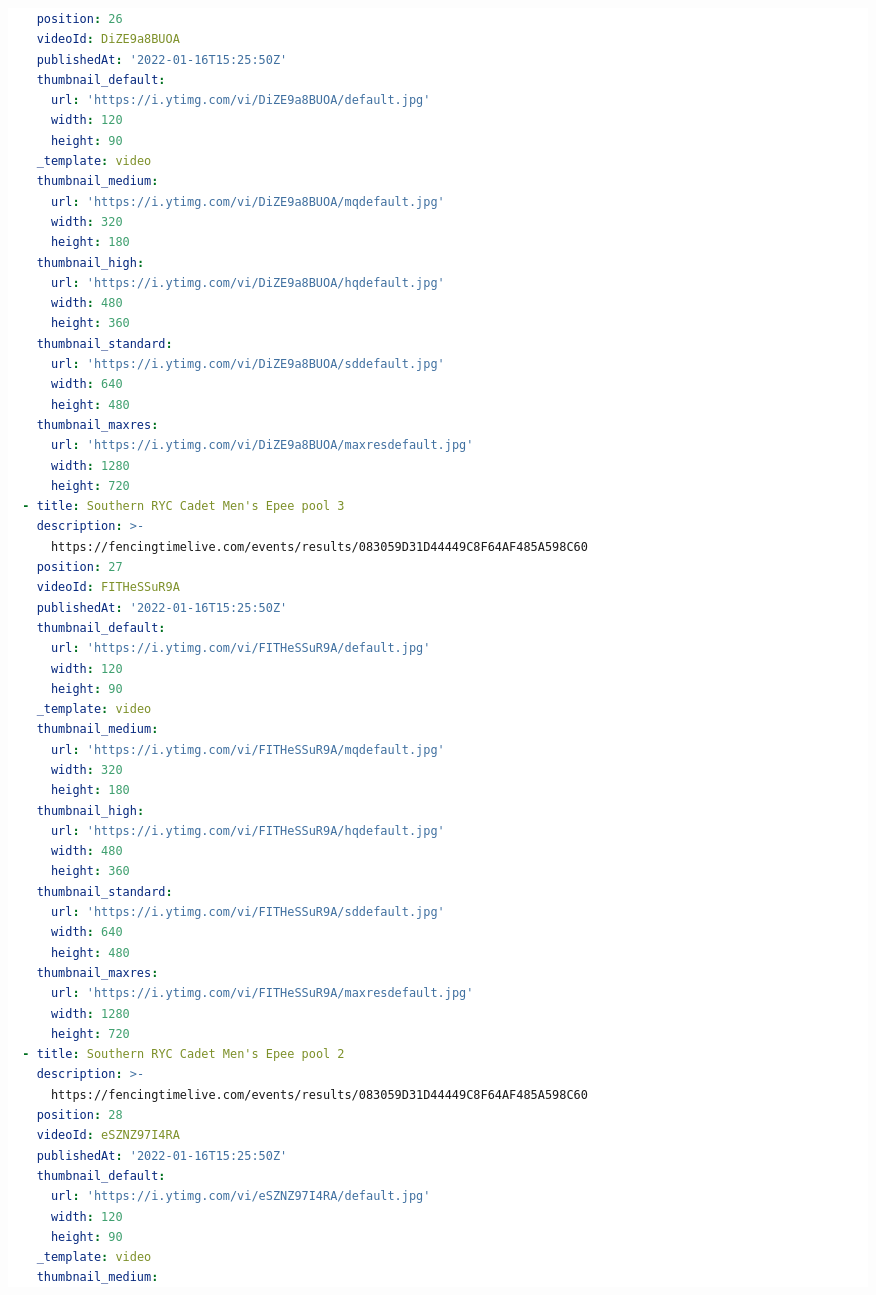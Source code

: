 ```yaml
    position: 26
    videoId: DiZE9a8BUOA
    publishedAt: '2022-01-16T15:25:50Z'
    thumbnail_default:
      url: 'https://i.ytimg.com/vi/DiZE9a8BUOA/default.jpg'
      width: 120
      height: 90
    _template: video
    thumbnail_medium:
      url: 'https://i.ytimg.com/vi/DiZE9a8BUOA/mqdefault.jpg'
      width: 320
      height: 180
    thumbnail_high:
      url: 'https://i.ytimg.com/vi/DiZE9a8BUOA/hqdefault.jpg'
      width: 480
      height: 360
    thumbnail_standard:
      url: 'https://i.ytimg.com/vi/DiZE9a8BUOA/sddefault.jpg'
      width: 640
      height: 480
    thumbnail_maxres:
      url: 'https://i.ytimg.com/vi/DiZE9a8BUOA/maxresdefault.jpg'
      width: 1280
      height: 720
  - title: Southern RYC Cadet Men's Epee pool 3
    description: >-
      https://fencingtimelive.com/events/results/083059D31D44449C8F64AF485A598C60
    position: 27
    videoId: FITHeSSuR9A
    publishedAt: '2022-01-16T15:25:50Z'
    thumbnail_default:
      url: 'https://i.ytimg.com/vi/FITHeSSuR9A/default.jpg'
      width: 120
      height: 90
    _template: video
    thumbnail_medium:
      url: 'https://i.ytimg.com/vi/FITHeSSuR9A/mqdefault.jpg'
      width: 320
      height: 180
    thumbnail_high:
      url: 'https://i.ytimg.com/vi/FITHeSSuR9A/hqdefault.jpg'
      width: 480
      height: 360
    thumbnail_standard:
      url: 'https://i.ytimg.com/vi/FITHeSSuR9A/sddefault.jpg'
      width: 640
      height: 480
    thumbnail_maxres:
      url: 'https://i.ytimg.com/vi/FITHeSSuR9A/maxresdefault.jpg'
      width: 1280
      height: 720
  - title: Southern RYC Cadet Men's Epee pool 2
    description: >-
      https://fencingtimelive.com/events/results/083059D31D44449C8F64AF485A598C60
    position: 28
    videoId: eSZNZ97I4RA
    publishedAt: '2022-01-16T15:25:50Z'
    thumbnail_default:
      url: 'https://i.ytimg.com/vi/eSZNZ97I4RA/default.jpg'
      width: 120
      height: 90
    _template: video
    thumbnail_medium:
```